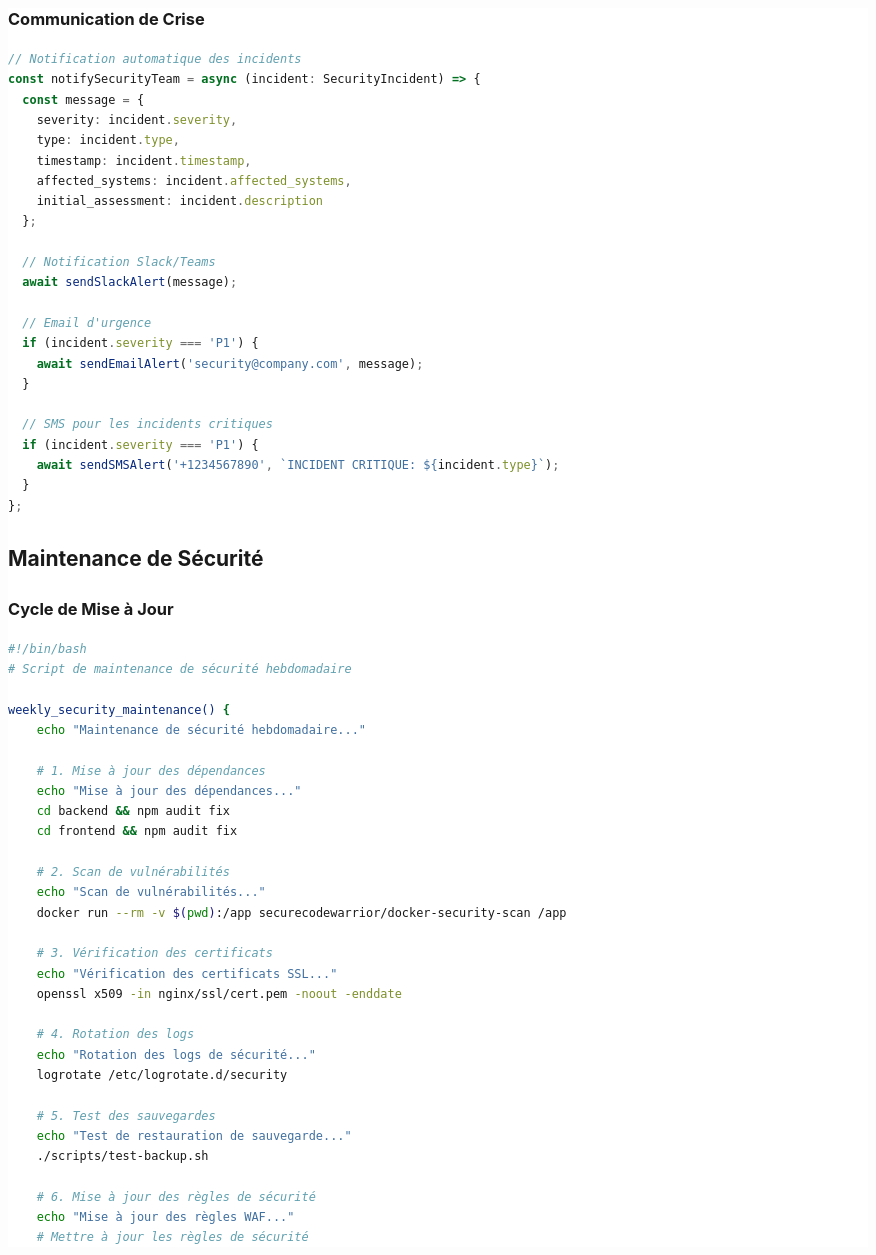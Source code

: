 ### Communication de Crise

```typescript
// Notification automatique des incidents
const notifySecurityTeam = async (incident: SecurityIncident) => {
  const message = {
    severity: incident.severity,
    type: incident.type,
    timestamp: incident.timestamp,
    affected_systems: incident.affected_systems,
    initial_assessment: incident.description
  };
  
  // Notification Slack/Teams
  await sendSlackAlert(message);
  
  // Email d'urgence
  if (incident.severity === 'P1') {
    await sendEmailAlert('security@company.com', message);
  }
  
  // SMS pour les incidents critiques
  if (incident.severity === 'P1') {
    await sendSMSAlert('+1234567890', `INCIDENT CRITIQUE: ${incident.type}`);
  }
};
```

## Maintenance de Sécurité

### Cycle de Mise à Jour

```bash
#!/bin/bash
# Script de maintenance de sécurité hebdomadaire

weekly_security_maintenance() {
    echo "Maintenance de sécurité hebdomadaire..."
    
    # 1. Mise à jour des dépendances
    echo "Mise à jour des dépendances..."
    cd backend && npm audit fix
    cd frontend && npm audit fix
    
    # 2. Scan de vulnérabilités
    echo "Scan de vulnérabilités..."
    docker run --rm -v $(pwd):/app securecodewarrior/docker-security-scan /app
    
    # 3. Vérification des certificats
    echo "Vérification des certificats SSL..."
    openssl x509 -in nginx/ssl/cert.pem -noout -enddate
    
    # 4. Rotation des logs
    echo "Rotation des logs de sécurité..."
    logrotate /etc/logrotate.d/security
    
    # 5. Test des sauvegardes
    echo "Test de restauration de sauvegarde..."
    ./scripts/test-backup.sh
    
    # 6. Mise à jour des règles de sécurité
    echo "Mise à jour des règles WAF..."
    # Mettre à jour les règles de sécurité
```